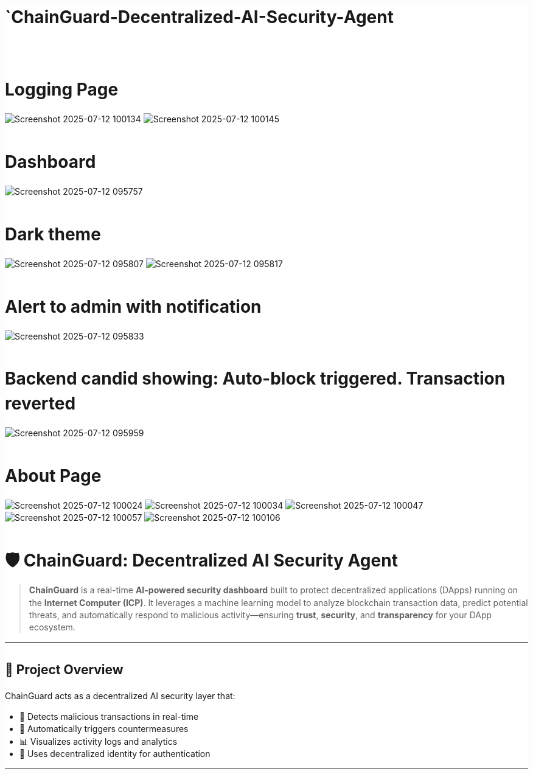 # `ChainGuard-Decentralized-AI-Security-Agent
<br>
<h1>Logging Page</h1>
<img width="1919" height="881" alt="Screenshot 2025-07-12 100134" src="https://github.com/user-attachments/assets/9f78b6db-fe3f-406e-b9ea-11cd7b2675d6" />


<img width="1917" height="913" alt="Screenshot 2025-07-12 100145" src="https://github.com/user-attachments/assets/51d395ce-1014-4350-b7ed-c2adedb927cb" />

<h1>Dashboard</h1>
<img width="1919" height="881" alt="Screenshot 2025-07-12 095757" src="https://github.com/user-attachments/assets/e8ac1852-e5a1-4794-941d-156cdf537345" />

<h1>Dark theme</h1>
<img width="1919" height="881" alt="Screenshot 2025-07-12 095807" src="https://github.com/user-attachments/assets/7555f200-648b-4bc1-aaa2-18580b4ded6e" />
<img width="1919" height="913" alt="Screenshot 2025-07-12 095817" src="https://github.com/user-attachments/assets/7a8cd91b-6457-4469-98c2-7c62b5dfd37d" />

<h1>Alert to admin with notification</h1>
<img width="1919" height="914" alt="Screenshot 2025-07-12 095833" src="https://github.com/user-attachments/assets/ff0685f8-c7f6-4e9a-9d33-4c9b9d525616" />

<h1>Backend candid showing: Auto-block triggered. Transaction reverted</h1>
<img width="1919" height="955" alt="Screenshot 2025-07-12 095959" src="https://github.com/user-attachments/assets/0a9daf80-0597-4ec3-a8e8-d455f733eefc" />

<h1>About Page</h1>
<img width="1919" height="913" alt="Screenshot 2025-07-12 100024" src="https://github.com/user-attachments/assets/7af41e15-f7a0-4bf6-af44-39b4c6ec06b0" />
<img width="1919" height="908" alt="Screenshot 2025-07-12 100034" src="https://github.com/user-attachments/assets/2d3b128f-a8bc-460f-a755-39692d0646bd" />
<img width="1919" height="912" alt="Screenshot 2025-07-12 100047" src="https://github.com/user-attachments/assets/f4773771-c5c1-4709-b3ac-aed62df90e3b" />
<img width="1919" height="915" alt="Screenshot 2025-07-12 100057" src="https://github.com/user-attachments/assets/0c729b73-a621-4086-836d-9a854480f28b" />
<img width="1918" height="911" alt="Screenshot 2025-07-12 100106" src="https://github.com/user-attachments/assets/c3f2a26f-6888-4c0f-8c0d-b203d0fc5f4c" />


# 🛡️ ChainGuard: Decentralized AI Security Agent

> **ChainGuard** is a real-time **AI-powered security dashboard** built to protect decentralized applications (DApps) running on the **Internet Computer (ICP)**. It leverages a machine learning model to analyze blockchain transaction data, predict potential threats, and automatically respond to malicious activity—ensuring **trust**, **security**, and **transparency** for your DApp ecosystem.

---

## 📘 Project Overview

ChainGuard acts as a decentralized AI security layer that:
- 🚨 Detects malicious transactions in real-time
- 🔄 Automatically triggers countermeasures
- 📊 Visualizes activity logs and analytics
- 🔐 Uses decentralized identity for authentication

---